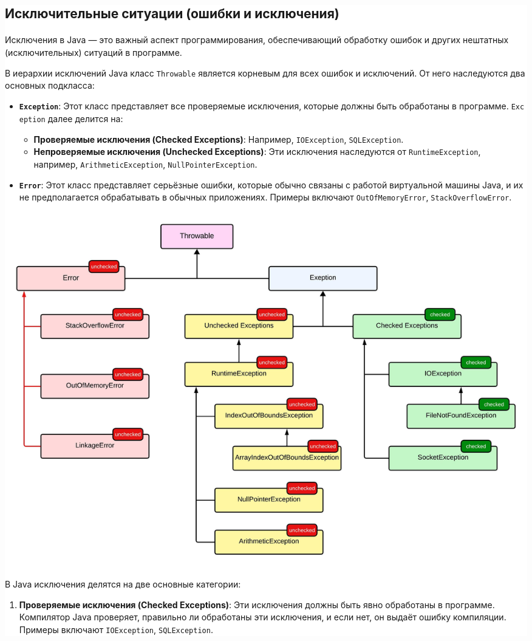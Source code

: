 ## Исключительные ситуации (ошибки и исключения)

Исключения в Java — это важный аспект программирования, обеспечивающий обработку ошибок и других нештатных (исключительных) ситуаций в программе.

В иерархии исключений Java класс `Throwable` является корневым для всех ошибок и исключений. От него наследуются два основных подкласса:

- **`Exception`**: Этот класс представляет все проверяемые исключения, которые должны быть обработаны в программе. `Exception` далее делится на:
    - **Проверяемые исключения (Checked Exceptions)**: Например, `IOException`, `SQLException`.
    - **Непроверяемые исключения (Unchecked Exceptions)**: Эти исключения наследуются от `RuntimeException`, например, `ArithmeticException`, `NullPointerException`.

- **`Error`**: Этот класс представляет серьёзные ошибки, которые обычно связаны с работой виртуальной машины Java, и их не предполагается обрабатывать в обычных приложениях. Примеры включают `OutOfMemoryError`, `StackOverflowError`.

<img src="https://raw.githubusercontent.com/ait-tr/cohort42.1/main/basic_programming/lesson_43/img/Exeptions.jpeg" width="100%">


В Java исключения делятся на две основные категории:

1. **Проверяемые исключения (Checked Exceptions)**: Эти исключения должны быть явно обработаны в программе. Компилятор Java проверяет, правильно ли обработаны эти исключения, и если нет, он выдаёт ошибку компиляции. Примеры включают `IOException`, `SQLException`.
